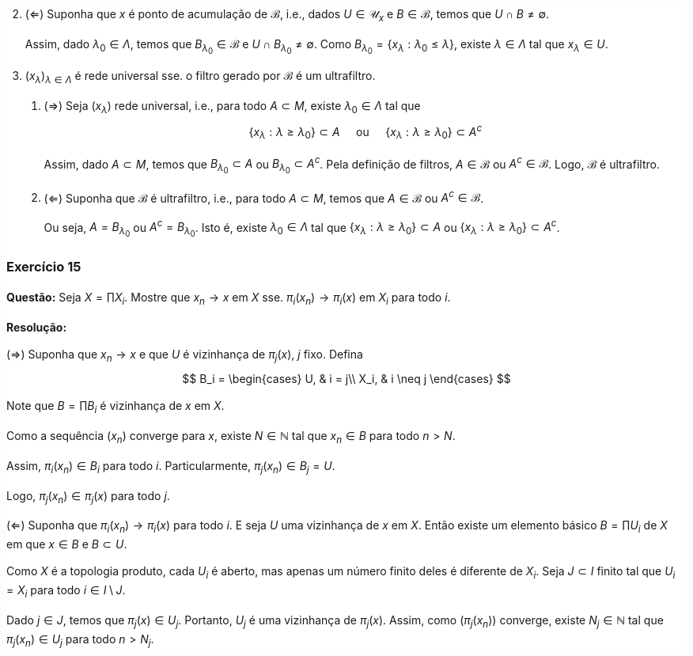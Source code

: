    2. $(\Leftarrow)$ Suponha que $x$ é ponto de acumulação de $\mathcal{B}$, i.e., dados $U \in \mathcal{U}_x$ e $B \in \mathcal{B}$, temos que $U \cap B \neq \emptyset$.

      Assim, dado $\lambda_0 \in \Lambda$, temos que $B_{\lambda_0} \in \mathcal{B}$ e $U \cap B_{\lambda_0} \neq \emptyset$. Como $B_{\lambda_0} = \{ x_\lambda : \lambda_0 \le \lambda \}$, existe $\lambda \in \Lambda$ tal que $x_\lambda \in U$.

3. $(x_\lambda)_{\lambda \in \Lambda}$ é rede universal sse. o filtro gerado por $\mathcal{B}$ é um ultrafiltro.
   1. $(\Rightarrow)$ Seja $(x_\lambda)$ rede universal, i.e., para todo $A \subset M$, existe $\lambda_0 \in \Lambda$ tal que
      $$
      \{ x_\lambda : \lambda \ge \lambda_0 \} \subset A \quad \text{ ou } \quad \{ x_\lambda : \lambda \ge \lambda_0 \} \subset A^c
      $$

      Assim, dado $A \subset M$, temos que $B_{\lambda_0} \subset A$ ou $B_{\lambda_0} \subset A^c$. Pela definição de filtros, $A \in \mathcal{B}$ ou $A^c \in \mathcal{B}$. Logo, $\mathcal{B}$ é ultrafiltro.

   2. $(\Leftarrow)$ Suponha que $\mathcal{B}$ é ultrafiltro, i.e., para todo $A \subset M$, temos que $A \in \mathcal{B}$ ou $A^c \in \mathcal{B}$. 

      Ou seja, $A = B_{\lambda_0}$ ou $A^c = B_{\lambda_0}$. Isto é, existe $\lambda_0 \in \Lambda$ tal que $\{ x_\lambda : \lambda \ge \lambda_0 \} \subset A$ ou $\{ x_\lambda : \lambda \ge \lambda_0 \} \subset A^c$.

### Exercício 15

**Questão:** Seja $X = \prod X_i$. Mostre que $x_n \to x$ em $X$ sse. $\pi_i(x_n) \to \pi_i(x)$ em $X_i$ para todo $i$.

**Resolução:** 

$(\Rightarrow)$ Suponha que $x_n \to x$ e que $U$ é vizinhança de $\pi_j(x)$, $j$ fixo. Defina
$$
B_i = \begin{cases}
U, & i = j\\
X_i, & i \neq j
\end{cases}
$$

Note que $B = \prod B_i$ é vizinhança de $x$ em $X$. 

Como a sequência $(x_n)$ converge para $x$, existe $N \in \mathbb{N}$ tal que $x_n \in B$ para todo $n > N$. 

Assim, $\pi_i(x_n) \in B_i$ para todo $i$. Particularmente, $\pi_j(x_n) \in B_j = U$.

Logo, $\pi_j(x_n) \in \pi_j(x)$ para todo $j$.  

$(\Leftarrow)$ Suponha que $\pi_i(x_n) \to \pi_i(x)$ para todo $i$. E seja $U$ uma vizinhança de $x$ em $X$. Então existe um elemento básico $B = \prod U_i$ de $X$ em que $x \in B$ e $B \subset U$. 

Como $X$ é a topologia produto, cada $U_i$ é aberto, mas apenas um número finito deles é diferente de $X_i$. Seja $J \subset I$ finito tal que $U_i = X_i$ para todo $i \in I \setminus J$.

Dado $j \in J$, temos que $\pi_j(x) \in U_j$. Portanto, $U_j$ é uma vizinhança de $\pi_j(x)$. Assim, como $(\pi_j(x_n))$ converge, existe $N_j \in \mathbb{N}$ tal que $\pi_j(x_n) \in U_j$ para todo $n > N_j$.
